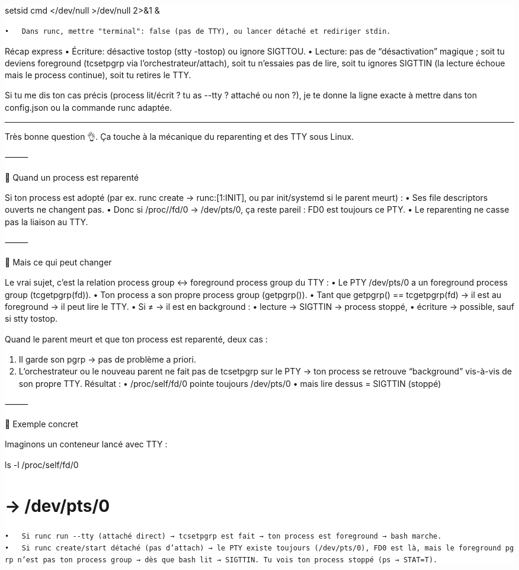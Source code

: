 setsid cmd </dev/null >/dev/null 2>&1 &


	•	Dans runc, mettre "terminal": false (pas de TTY), ou lancer détaché et rediriger stdin.

Récap express
•	Écriture: désactive tostop (stty -tostop) ou ignore SIGTTOU.
•	Lecture: pas de “désactivation” magique ; soit tu deviens foreground (tcsetpgrp via l’orchestrateur/attach), soit tu n’essaies pas de lire, soit tu ignores SIGTTIN (la lecture échoue mais le process continue), soit tu retires le TTY.

Si tu me dis ton cas précis (process lit/écrit ? tu as --tty ? attaché ou non ?), je te donne la ligne exacte à mettre dans ton config.json ou la commande runc adaptée.


----

Très bonne question 👌. Ça touche à la mécanique du reparenting et des TTY sous Linux.

⸻

🔹 Quand un process est reparenté

Si ton process est adopté (par ex. runc create → runc:[1:INIT], ou par init/systemd si le parent meurt) :
•	Ses file descriptors ouverts ne changent pas.
•	Donc si /proc/<pid>/fd/0 → /dev/pts/0, ça reste pareil : FD0 est toujours ce PTY.
•	Le reparenting ne casse pas la liaison au TTY.

⸻

🔹 Mais ce qui peut changer

Le vrai sujet, c’est la relation process group ↔ foreground process group du TTY :
•	Le PTY /dev/pts/0 a un foreground process group (tcgetpgrp(fd)).
•	Ton process a son propre process group (getpgrp()).
•	Tant que getpgrp() == tcgetpgrp(fd) → il est au foreground → il peut lire le TTY.
•	Si ≠ → il est en background :
•	lecture → SIGTTIN → process stoppé,
•	écriture → possible, sauf si stty tostop.

Quand le parent meurt et que ton process est reparenté, deux cas :
1.	Il garde son pgrp → pas de problème a priori.
2.	L’orchestrateur ou le nouveau parent ne fait pas de tcsetpgrp sur le PTY → ton process se retrouve “background” vis-à-vis de son propre TTY. Résultat :
•	/proc/self/fd/0 pointe toujours /dev/pts/0
•	mais lire dessus = SIGTTIN (stoppé)

⸻

🔹 Exemple concret

Imaginons un conteneur lancé avec TTY :

ls -l /proc/self/fd/0
# → /dev/pts/0

	•	Si runc run --tty (attaché direct) → tcsetpgrp est fait → ton process est foreground → bash marche.
	•	Si runc create/start détaché (pas d’attach) → le PTY existe toujours (/dev/pts/0), FD0 est là, mais le foreground pgrp n’est pas ton process group → dès que bash lit → SIGTTIN. Tu vois ton process stoppé (ps → STAT=T).
